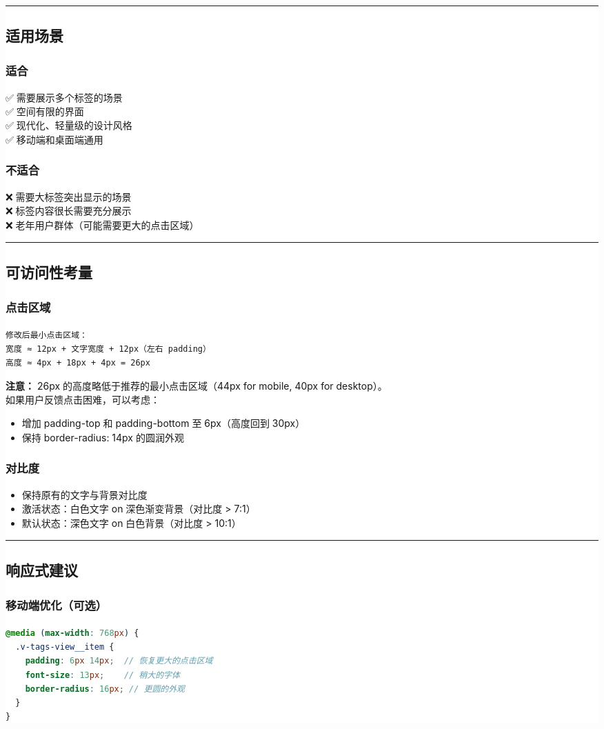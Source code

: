 ```scss
```

---

## 适用场景

### 适合
✅ 需要展示多个标签的场景  
✅ 空间有限的界面  
✅ 现代化、轻量级的设计风格  
✅ 移动端和桌面端通用

### 不适合
❌ 需要大标签突出显示的场景  
❌ 标签内容很长需要充分展示  
❌ 老年用户群体（可能需要更大的点击区域）

---

## 可访问性考量

### 点击区域
```
修改后最小点击区域：
宽度 ≈ 12px + 文字宽度 + 12px（左右 padding）
高度 ≈ 4px + 18px + 4px = 26px
```

**注意：** 26px 的高度略低于推荐的最小点击区域（44px for mobile, 40px for desktop）。  
如果用户反馈点击困难，可以考虑：
- 增加 padding-top 和 padding-bottom 至 6px（高度回到 30px）
- 保持 border-radius: 14px 的圆润外观

### 对比度
- 保持原有的文字与背景对比度
- 激活状态：白色文字 on 深色渐变背景（对比度 > 7:1）
- 默认状态：深色文字 on 白色背景（对比度 > 10:1）

---

## 响应式建议

### 移动端优化（可选）
```scss
@media (max-width: 768px) {
  .v-tags-view__item {
    padding: 6px 14px;  // 恢复更大的点击区域
    font-size: 13px;    // 稍大的字体
    border-radius: 16px; // 更圆的外观
  }
}
```
